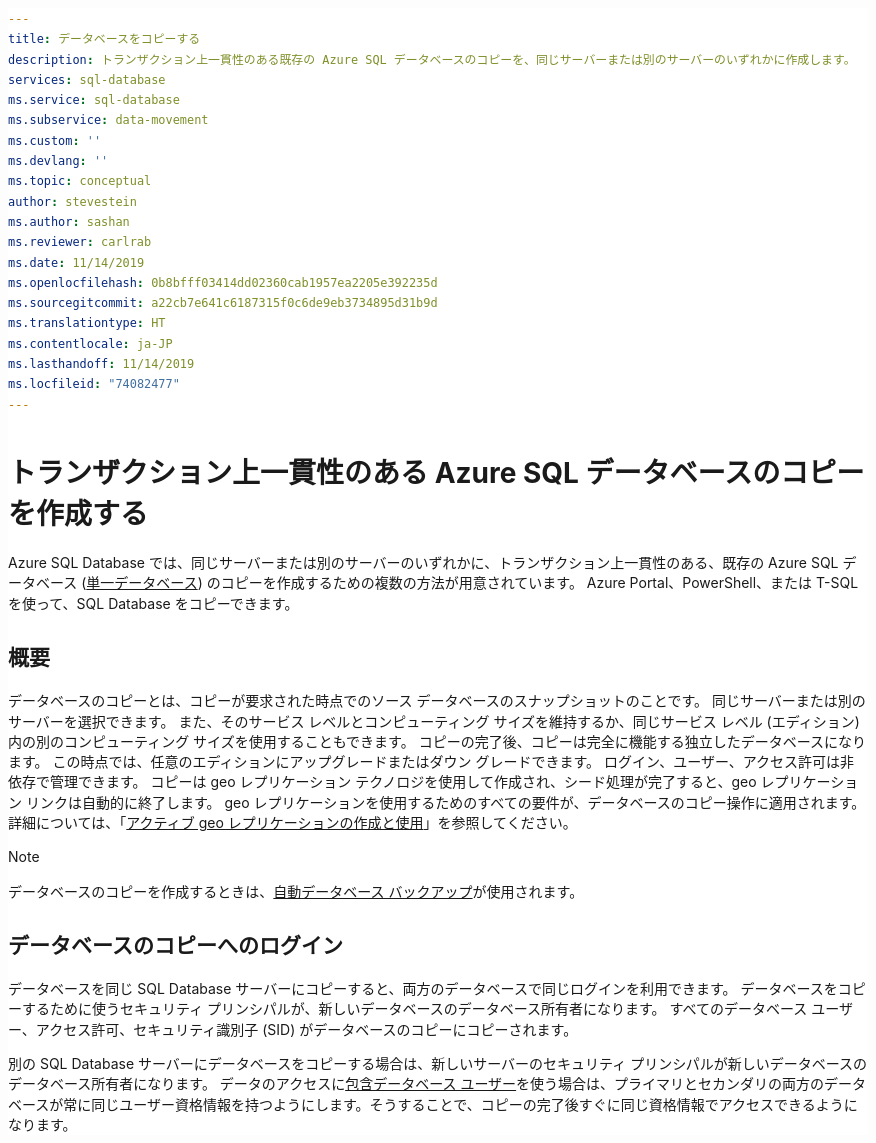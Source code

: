 ```yaml
---
title: データベースをコピーする
description: トランザクション上一貫性のある既存の Azure SQL データベースのコピーを、同じサーバーまたは別のサーバーのいずれかに作成します。
services: sql-database
ms.service: sql-database
ms.subservice: data-movement
ms.custom: ''
ms.devlang: ''
ms.topic: conceptual
author: stevestein
ms.author: sashan
ms.reviewer: carlrab
ms.date: 11/14/2019
ms.openlocfilehash: 0b8bfff03414dd02360cab1957ea2205e392235d
ms.sourcegitcommit: a22cb7e641c6187315f0c6de9eb3734895d31b9d
ms.translationtype: HT
ms.contentlocale: ja-JP
ms.lasthandoff: 11/14/2019
ms.locfileid: "74082477"
---
```

# <a name="copy-a-transactionally-consistent-copy-of-an-azure-sql-database"></a>トランザクション上一貫性のある Azure SQL データベースのコピーを作成する

Azure SQL Database では、同じサーバーまたは別のサーバーのいずれかに、トランザクション上一貫性のある、既存の Azure SQL データベース ([単一データベース](sql-database-single-database.md)) のコピーを作成するための複数の方法が用意されています。 Azure Portal、PowerShell、または T-SQL を使って、SQL Database をコピーできます。 

## <a name="overview"></a>概要

データベースのコピーとは、コピーが要求された時点でのソース データベースのスナップショットのことです。 同じサーバーまたは別のサーバーを選択できます。 また、そのサービス レベルとコンピューティング サイズを維持するか、同じサービス レベル (エディション) 内の別のコンピューティング サイズを使用することもできます。 コピーの完了後、コピーは完全に機能する独立したデータベースになります。 この時点では、任意のエディションにアップグレードまたはダウン グレードできます。 ログイン、ユーザー、アクセス許可は非依存で管理できます。 コピーは geo レプリケーション テクノロジを使用して作成され、シード処理が完了すると、geo レプリケーション リンクは自動的に終了します。 geo レプリケーションを使用するためのすべての要件が、データベースのコピー操作に適用されます。 詳細については、「[アクティブ geo レプリケーションの作成と使用](sql-database-active-geo-replication.md)」を参照してください。

> [!NOTE]
> データベースのコピーを作成するときは、[自動データベース バックアップ](sql-database-automated-backups.md)が使用されます。

## <a name="logins-in-the-database-copy"></a>データベースのコピーへのログイン

データベースを同じ SQL Database サーバーにコピーすると、両方のデータベースで同じログインを利用できます。 データベースをコピーするために使うセキュリティ プリンシパルが、新しいデータベースのデータベース所有者になります。 すべてのデータベース ユーザー、アクセス許可、セキュリティ識別子 (SID) がデータベースのコピーにコピーされます。  

別の SQL Database サーバーにデータベースをコピーする場合は、新しいサーバーのセキュリティ プリンシパルが新しいデータベースのデータベース所有者になります。 データのアクセスに[包含データベース ユーザー](sql-database-manage-logins.md)を使う場合は、プライマリとセカンダリの両方のデータベースが常に同じユーザー資格情報を持つようにします。そうすることで、コピーの完了後すぐに同じ資格情報でアクセスできるようになります。 
